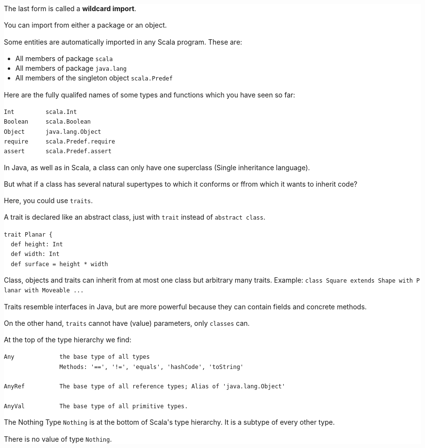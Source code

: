 The last form is called a **wildcard import**.

You can import from either a package or an object.

Some entities are automatically imported in any Scala program.
These are:
- All members of package `scala`
- All members of package `java.lang`
- All members of the singleton object `scala.Predef`

Here are the fully qualifed names of some types and functions which you have seen so far:
```
Int         scala.Int
Boolean     scala.Boolean
Object      java.lang.Object
require     scala.Predef.require
assert      scala.Predef.assert
```

In Java, as well as in Scala, a class can only have one superclass (Single inheritance language).

But what if a class has several natural supertypes to which it conforms or ffrom which it wants to inherit code?

Here, you could use `traits`.

A trait is declared like an abstract class, just with `trait` instead of `abstract class`.

```
trait Planar {
  def height: Int
  def width: Int
  def surface = height * width
```

Class, objects and traits can inherit from at most one class but arbitrary many traits.
Example:
`class Square extends Shape with Planar with Moveable ...`

Traits resemble interfaces in Java, but are more powerful because they can contain fields
and concrete methods.

On the other hand, `traits` cannot have (value) parameters, only `classes` can.

At the top of the type hierarchy we find:
```
Any             the base type of all types
                Methods: '==', '!=', 'equals', 'hashCode', 'toString'

AnyRef          The base type of all reference types; Alias of 'java.lang.Object'

AnyVal          The base type of all primitive types.
```

The Nothing Type
`Nothing` is at the bottom of Scala's type hierarchy. It is a subtype of every other type.

There is no value of type `Nothing`.
